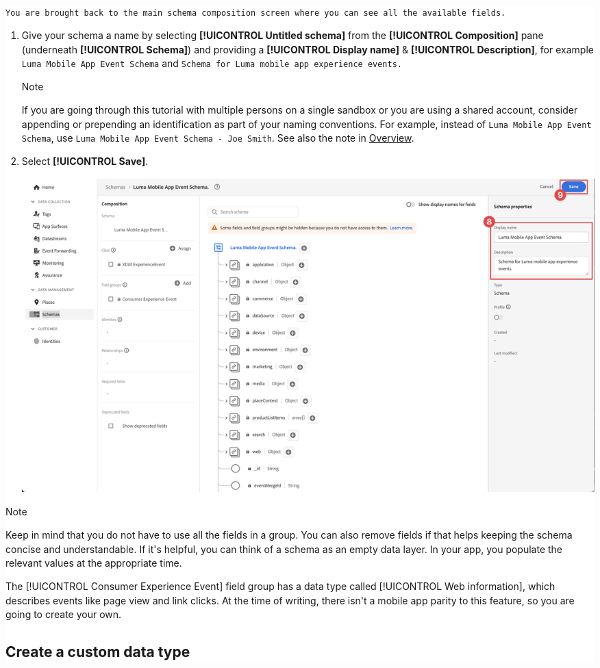     You are brought back to the main schema composition screen where you can see all the available fields.

1. Give your schema a name by selecting **[!UICONTROL Untitled schema]** from the **[!UICONTROL Composition]** pane (underneath **[!UICONTROL Schema]**) and providing a **[!UICONTROL Display name]** & **[!UICONTROL Description]**, for example `Luma Mobile App Event Schema` and `Schema for Luma mobile app experience events.`

    >[!NOTE]
    >
    >If you are going through this tutorial with multiple persons on a single sandbox or you are using a shared account, consider appending or prepending an identification as part of your naming conventions. For example, instead of `Luma Mobile App Event Schema`, use `Luma Mobile App Event Schema - Joe Smith`. See also the note in [Overview](overview.md).


1. Select **[!UICONTROL Save]**.

    ![Selecting apply](assets/schema-name-save.png)

>[!NOTE]
>
>Keep in mind that you do not have to use all the fields in a group. You can also remove fields if that helps keeping the schema concise and understandable. If it's helpful, you can think of a schema as an empty data layer. In your app, you populate the relevant values at the appropriate time.

The [!UICONTROL Consumer Experience Event] field group has a data type called [!UICONTROL Web information], which describes events like page view and link clicks. At the time of writing, there isn't a mobile app parity to this feature, so you are going to create your own. 

## Create a custom data type
